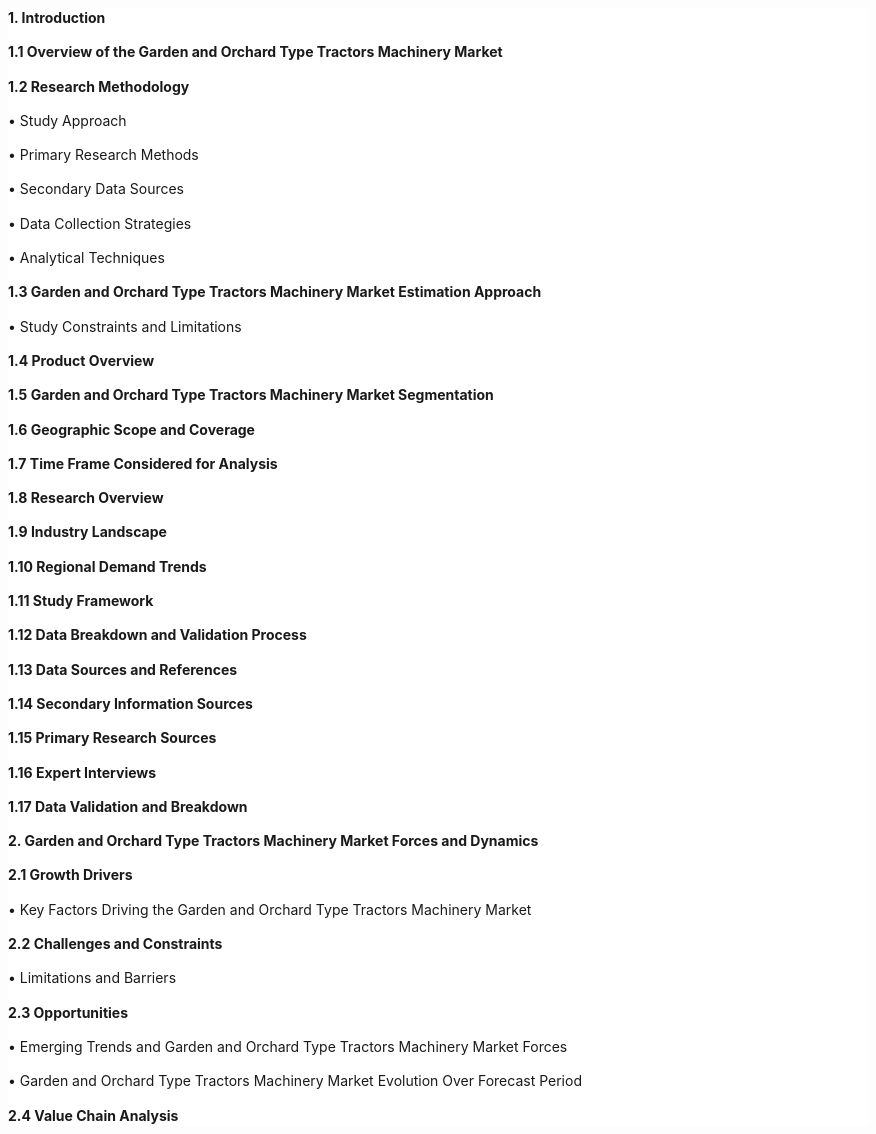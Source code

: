 <strong>1. Introduction</strong>

<strong>1.1 Overview of the Garden and Orchard Type Tractors Machinery Market</strong>

<strong>1.2 Research Methodology</strong>

• Study Approach

• Primary Research Methods

• Secondary Data Sources

• Data Collection Strategies

• Analytical Techniques

<strong>1.3 Garden and Orchard Type Tractors Machinery Market Estimation Approach</strong>

• Study Constraints and Limitations

<strong>1.4 Product Overview</strong>

<strong>1.5 Garden and Orchard Type Tractors Machinery Market Segmentation</strong>

<strong>1.6 Geographic Scope and Coverage</strong>

<strong>1.7 Time Frame Considered for Analysis</strong>

<strong>1.8 Research Overview</strong>

<strong>1.9 Industry Landscape</strong>

<strong>1.10 Regional Demand Trends</strong>

<strong>1.11 Study Framework</strong>

<strong>1.12 Data Breakdown and Validation Process</strong>

<strong>1.13 Data Sources and References</strong>

<strong>1.14 Secondary Information Sources</strong>

<strong>1.15 Primary Research Sources</strong>

<strong>1.16 Expert Interviews</strong>

<strong>1.17 Data Validation and Breakdown</strong>

<strong>2. Garden and Orchard Type Tractors Machinery Market Forces and Dynamics</strong>

<strong>2.1 Growth Drivers</strong>

• Key Factors Driving the Garden and Orchard Type Tractors Machinery Market

<strong>2.2 Challenges and Constraints</strong>

• Limitations and Barriers

<strong>2.3 Opportunities</strong>

• Emerging Trends and Garden and Orchard Type Tractors Machinery Market Forces

• Garden and Orchard Type Tractors Machinery Market Evolution Over Forecast Period

<strong>2.4 Value Chain Analysis</strong>
